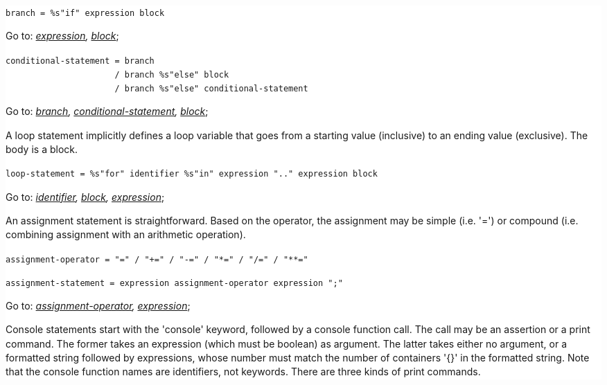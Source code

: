 <a name="branch"></a>
```abnf
branch = %s"if" expression block
```

Go to: _[expression](#user-content-expression), [block](#user-content-block)_;


<a name="conditional-statement"></a>
```abnf
conditional-statement = branch
                      / branch %s"else" block
                      / branch %s"else" conditional-statement
```

Go to: _[branch](#user-content-branch), [conditional-statement](#user-content-conditional-statement), [block](#user-content-block)_;


A loop statement implicitly defines a loop variable
that goes from a starting value (inclusive) to an ending value (exclusive).
The body is a block.

<a name="loop-statement"></a>
```abnf
loop-statement = %s"for" identifier %s"in" expression ".." expression block
```

Go to: _[identifier](#user-content-identifier), [block](#user-content-block), [expression](#user-content-expression)_;


An assignment statement is straightforward.
Based on the operator, the assignment may be simple (i.e. '=')
or compound (i.e. combining assignment with an arithmetic operation).

<a name="assignment-operator"></a>
```abnf
assignment-operator = "=" / "+=" / "-=" / "*=" / "/=" / "**="
```

<a name="assignment-statement"></a>
```abnf
assignment-statement = expression assignment-operator expression ";"
```

Go to: _[assignment-operator](#user-content-assignment-operator), [expression](#user-content-expression)_;


Console statements start with the 'console' keyword,
followed by a console function call.
The call may be an assertion or a print command.
The former takes an expression (which must be boolean) as argument.
The latter takes either no argument,
or a formatted string followed by expressions,
whose number must match the number of containers '{}' in the formatted string.
Note that the console function names are identifiers, not keywords.
There are three kinds of print commands.
